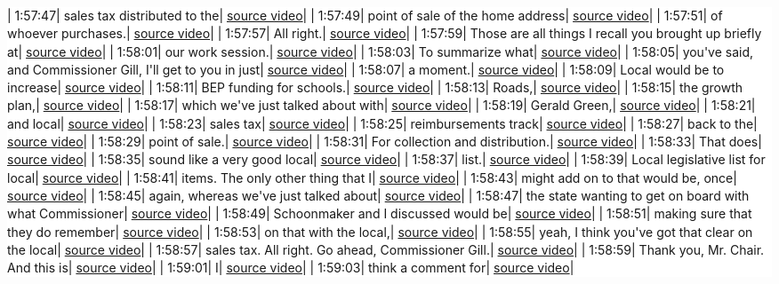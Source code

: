 | 1:57:47| sales tax distributed to the| [source video](https://archive.org/details/CoComR267181217?start=7067)|
| 1:57:49| point of sale of the home address| [source video](https://archive.org/details/CoComR267181217?start=7069)|
| 1:57:51| of whoever purchases.| [source video](https://archive.org/details/CoComR267181217?start=7071)|
| 1:57:57| All right.| [source video](https://archive.org/details/CoComR267181217?start=7077)|
| 1:57:59| Those are all things I recall you brought up briefly at| [source video](https://archive.org/details/CoComR267181217?start=7079)|
| 1:58:01| our work session.| [source video](https://archive.org/details/CoComR267181217?start=7081)|
| 1:58:03| To summarize what| [source video](https://archive.org/details/CoComR267181217?start=7083)|
| 1:58:05| you've said, and Commissioner Gill, I'll get to you in just| [source video](https://archive.org/details/CoComR267181217?start=7085)|
| 1:58:07| a moment.| [source video](https://archive.org/details/CoComR267181217?start=7087)|
| 1:58:09| Local would be to increase| [source video](https://archive.org/details/CoComR267181217?start=7089)|
| 1:58:11| BEP funding for schools.| [source video](https://archive.org/details/CoComR267181217?start=7091)|
| 1:58:13| Roads,| [source video](https://archive.org/details/CoComR267181217?start=7093)|
| 1:58:15| the growth plan,| [source video](https://archive.org/details/CoComR267181217?start=7095)|
| 1:58:17| which we've just talked about with| [source video](https://archive.org/details/CoComR267181217?start=7097)|
| 1:58:19| Gerald Green,| [source video](https://archive.org/details/CoComR267181217?start=7099)|
| 1:58:21| and local| [source video](https://archive.org/details/CoComR267181217?start=7101)|
| 1:58:23| sales tax| [source video](https://archive.org/details/CoComR267181217?start=7103)|
| 1:58:25| reimbursements track| [source video](https://archive.org/details/CoComR267181217?start=7105)|
| 1:58:27| back to the| [source video](https://archive.org/details/CoComR267181217?start=7107)|
| 1:58:29| point of sale.| [source video](https://archive.org/details/CoComR267181217?start=7109)|
| 1:58:31| For collection and distribution.| [source video](https://archive.org/details/CoComR267181217?start=7111)|
| 1:58:33| That does| [source video](https://archive.org/details/CoComR267181217?start=7113)|
| 1:58:35| sound like a very good local| [source video](https://archive.org/details/CoComR267181217?start=7115)|
| 1:58:37| list.| [source video](https://archive.org/details/CoComR267181217?start=7117)|
| 1:58:39| Local legislative list for local| [source video](https://archive.org/details/CoComR267181217?start=7119)|
| 1:58:41| items. The only other thing that I| [source video](https://archive.org/details/CoComR267181217?start=7121)|
| 1:58:43| might add on to that would be, once| [source video](https://archive.org/details/CoComR267181217?start=7123)|
| 1:58:45| again, whereas we've just talked about| [source video](https://archive.org/details/CoComR267181217?start=7125)|
| 1:58:47| the state wanting to get on board with what Commissioner| [source video](https://archive.org/details/CoComR267181217?start=7127)|
| 1:58:49| Schoonmaker and I discussed would be| [source video](https://archive.org/details/CoComR267181217?start=7129)|
| 1:58:51| making sure that they do remember| [source video](https://archive.org/details/CoComR267181217?start=7131)|
| 1:58:53| on that with the local,| [source video](https://archive.org/details/CoComR267181217?start=7133)|
| 1:58:55| yeah, I think you've got that clear on the local| [source video](https://archive.org/details/CoComR267181217?start=7135)|
| 1:58:57| sales tax. All right. Go ahead, Commissioner Gill.| [source video](https://archive.org/details/CoComR267181217?start=7137)|
| 1:58:59| Thank you, Mr. Chair. And this is| [source video](https://archive.org/details/CoComR267181217?start=7139)|
| 1:59:01| I| [source video](https://archive.org/details/CoComR267181217?start=7141)|
| 1:59:03| think a comment for| [source video](https://archive.org/details/CoComR267181217?start=7143)|